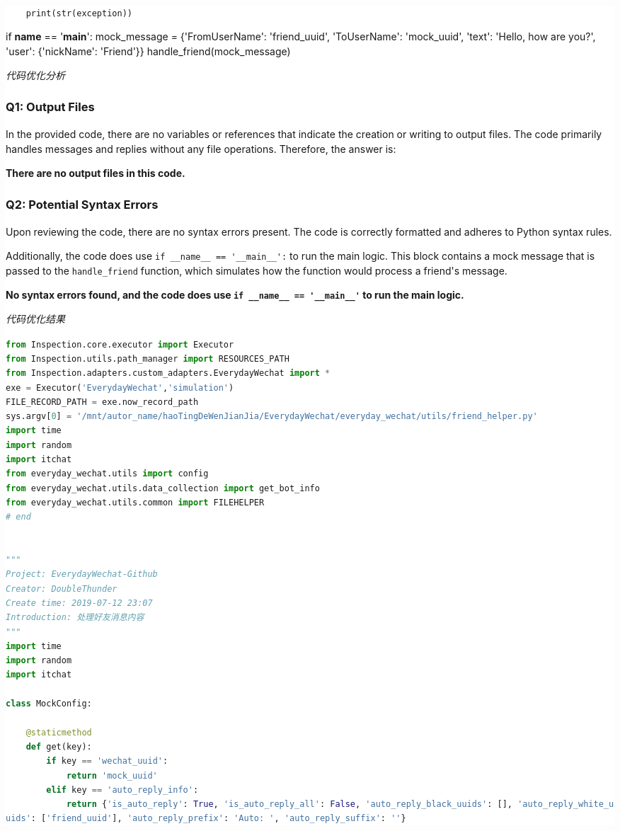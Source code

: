         print(str(exception))
if __name__ == '__main__':
    mock_message = {'FromUserName': 'friend_uuid', 'ToUserName': 'mock_uuid', 'text': 'Hello, how are you?', 'user': {'nickName': 'Friend'}}
    handle_friend(mock_message)



$$$$$代码优化分析$$$$$
### Q1: Output Files

In the provided code, there are no variables or references that indicate the creation or writing to output files. The code primarily handles messages and replies without any file operations. Therefore, the answer is:

**There are no output files in this code.**

### Q2: Potential Syntax Errors

Upon reviewing the code, there are no syntax errors present. The code is correctly formatted and adheres to Python syntax rules. 

Additionally, the code does use `if __name__ == '__main__':` to run the main logic. This block contains a mock message that is passed to the `handle_friend` function, which simulates how the function would process a friend's message.

**No syntax errors found, and the code does use `if __name__ == '__main__'` to run the main logic.**


$$$$$代码优化结果$$$$$
```python
from Inspection.core.executor import Executor
from Inspection.utils.path_manager import RESOURCES_PATH
from Inspection.adapters.custom_adapters.EverydayWechat import *
exe = Executor('EverydayWechat','simulation')
FILE_RECORD_PATH = exe.now_record_path
sys.argv[0] = '/mnt/autor_name/haoTingDeWenJianJia/EverydayWechat/everyday_wechat/utils/friend_helper.py'
import time
import random
import itchat
from everyday_wechat.utils import config
from everyday_wechat.utils.data_collection import get_bot_info
from everyday_wechat.utils.common import FILEHELPER
# end


"""
Project: EverydayWechat-Github
Creator: DoubleThunder
Create time: 2019-07-12 23:07
Introduction: 处理好友消息内容
"""
import time
import random
import itchat

class MockConfig:

    @staticmethod
    def get(key):
        if key == 'wechat_uuid':
            return 'mock_uuid'
        elif key == 'auto_reply_info':
            return {'is_auto_reply': True, 'is_auto_reply_all': False, 'auto_reply_black_uuids': [], 'auto_reply_white_uuids': ['friend_uuid'], 'auto_reply_prefix': 'Auto: ', 'auto_reply_suffix': ''}
```